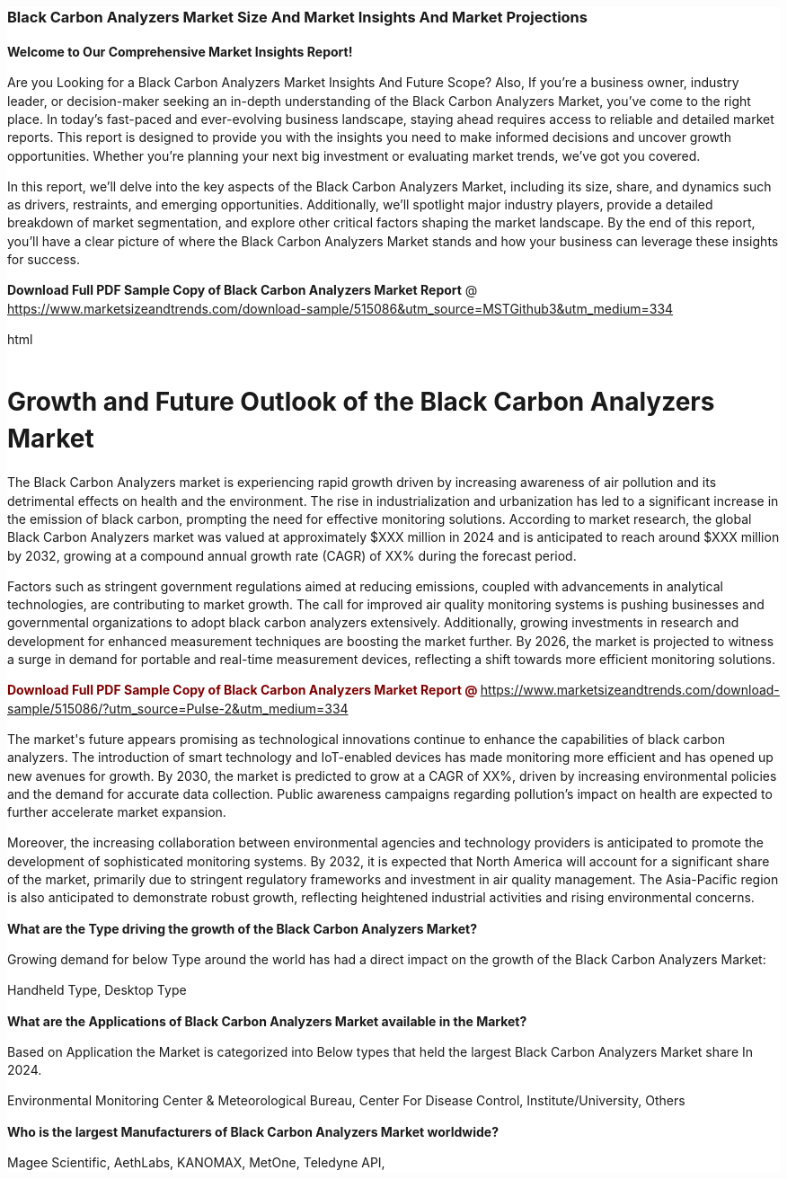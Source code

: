 <div class="" data-test-id=""><h3><span class="">Black Carbon Analyzers Market Size And Market Insights And Market Projections</span></h3></div><div class="" data-test-id=""><p><strong>Welcome to Our Comprehensive Market Insights Report!</strong></p><p>Are you Looking for a Black Carbon Analyzers Market Insights And Future Scope? Also, If you&rsquo;re a business owner, industry leader, or decision-maker seeking an in-depth understanding of the Black Carbon Analyzers Market, you&rsquo;ve come to the right place. In today&rsquo;s fast-paced and ever-evolving business landscape, staying ahead requires access to reliable and detailed market reports. This report is designed to provide you with the insights you need to make informed decisions and uncover growth opportunities. Whether you&rsquo;re planning your next big investment or evaluating market trends, we&rsquo;ve got you covered.</p><p>In this report, we&rsquo;ll delve into the key aspects of the Black Carbon Analyzers Market, including its size, share, and dynamics such as drivers, restraints, and emerging opportunities. Additionally, we&rsquo;ll spotlight major industry players, provide a detailed breakdown of market segmentation, and explore other critical factors shaping the market landscape. By the end of this report, you&rsquo;ll have a clear picture of where the Black Carbon Analyzers Market stands and how your business can leverage these insights for success.</p><p><strong>Download Full PDF Sample Copy of Black Carbon Analyzers Market Report</strong> @ <a href="https://www.marketsizeandtrends.com/download-sample/515086&utm_source=MSTGithub3&utm_medium=334" target="_blank">https://www.marketsizeandtrends.com/download-sample/515086&utm_source=MSTGithub3&utm_medium=334</a></p></div><div class="" data-test-id=""><p><span class="">html<!DOCTYPE html><html lang="en"><head> <meta charset="UTF-8"> <meta name="viewport" content="width=device-width, initial-scale=1.0"> <title>Black Carbon Analyzers Market Growth and Outlook</title></head><body> <h1>Growth and Future Outlook of the Black Carbon Analyzers Market</h1> <p>The Black Carbon Analyzers market is experiencing rapid growth driven by increasing awareness of air pollution and its detrimental effects on health and the environment. The rise in industrialization and urbanization has led to a significant increase in the emission of black carbon, prompting the need for effective monitoring solutions. According to market research, the global Black Carbon Analyzers market was valued at approximately $XXX million in 2024 and is anticipated to reach around $XXX million by 2032, growing at a compound annual growth rate (CAGR) of XX% during the forecast period.</p> <p>Factors such as stringent government regulations aimed at reducing emissions, coupled with advancements in analytical technologies, are contributing to market growth. The call for improved air quality monitoring systems is pushing businesses and governmental organizations to adopt black carbon analyzers extensively. Additionally, growing investments in research and development for enhanced measurement techniques are boosting the market further. By 2026, the market is projected to witness a surge in demand for portable and real-time measurement devices, reflecting a shift towards more efficient monitoring solutions.</p> <p><strong><span style="color: #800000;">Download Full PDF Sample Copy of Black Carbon Analyzers Market Report @</span>&nbsp;</strong><a href="https://www.marketsizeandtrends.com/download-sample/515086/?utm_source=Pulse-2&amp;utm_medium=334">https://www.marketsizeandtrends.com/download-sample/515086/?utm_source=Pulse-2&amp;utm_medium=334</a></p> <p>The market's future appears promising as technological innovations continue to enhance the capabilities of black carbon analyzers. The introduction of smart technology and IoT-enabled devices has made monitoring more efficient and has opened up new avenues for growth. By 2030, the market is predicted to grow at a CAGR of XX%, driven by increasing environmental policies and the demand for accurate data collection. Public awareness campaigns regarding pollution’s impact on health are expected to further accelerate market expansion.</p> <p>Moreover, the increasing collaboration between environmental agencies and technology providers is anticipated to promote the development of sophisticated monitoring systems. By 2032, it is expected that North America will account for a significant share of the market, primarily due to stringent regulatory frameworks and investment in air quality management. The Asia-Pacific region is also anticipated to demonstrate robust growth, reflecting heightened industrial activities and rising environmental concerns.</p></body></html></span></p><p><strong><span class="">What are the&nbsp;Type driving the growth of the Black Carbon Analyzers Market?</span></strong></p></div><div class="" data-test-id=""><p><span class="">Growing demand for below Type around the world has had a direct impact on the growth of the Black Carbon Analyzers Market:</span></p></div><div class="" data-test-id=""><p>Handheld Type, Desktop Type</p><p><span class=""><strong>What are the&nbsp;Applications&nbsp;of Black Carbon Analyzers Market available in the Market?</strong></span></p></div><div class="" data-test-id=""><p><span class="">Based on Application the Market is categorized into Below types that held the largest Black Carbon Analyzers Market share In 2024.</span></p></div><div class="" data-test-id=""><p><span class="">Environmental Monitoring Center & Meteorological Bureau, Center For Disease Control, Institute/University, Others</span></p><p><span class=""><strong>Who is the largest Manufacturers of Black Carbon Analyzers Market worldwide?</strong></span></p></div><div class="" data-test-id=""><p><span class="">Magee Scientific, AethLabs, KANOMAX, MetOne, Teledyne API,